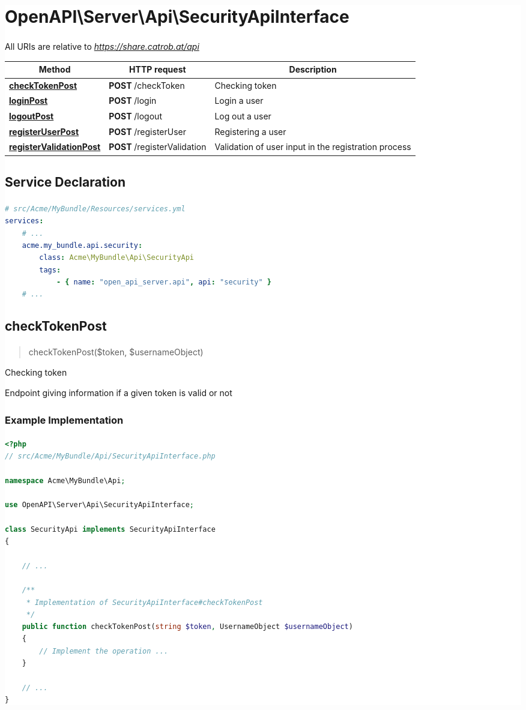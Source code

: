 # OpenAPI\Server\Api\SecurityApiInterface

All URIs are relative to *https://share.catrob.at/api*

Method | HTTP request | Description
------------- | ------------- | -------------
[**checkTokenPost**](SecurityApiInterface.md#checkTokenPost) | **POST** /checkToken | Checking token
[**loginPost**](SecurityApiInterface.md#loginPost) | **POST** /login | Login a user
[**logoutPost**](SecurityApiInterface.md#logoutPost) | **POST** /logout | Log out a user
[**registerUserPost**](SecurityApiInterface.md#registerUserPost) | **POST** /registerUser | Registering a user
[**registerValidationPost**](SecurityApiInterface.md#registerValidationPost) | **POST** /registerValidation | Validation of user input in the registration process


## Service Declaration
```yaml
# src/Acme/MyBundle/Resources/services.yml
services:
    # ...
    acme.my_bundle.api.security:
        class: Acme\MyBundle\Api\SecurityApi
        tags:
            - { name: "open_api_server.api", api: "security" }
    # ...
```

## **checkTokenPost**
> checkTokenPost($token, $usernameObject)

Checking token

Endpoint giving information if a given token is valid or not

### Example Implementation
```php
<?php
// src/Acme/MyBundle/Api/SecurityApiInterface.php

namespace Acme\MyBundle\Api;

use OpenAPI\Server\Api\SecurityApiInterface;

class SecurityApi implements SecurityApiInterface
{

    // ...

    /**
     * Implementation of SecurityApiInterface#checkTokenPost
     */
    public function checkTokenPost(string $token, UsernameObject $usernameObject)
    {
        // Implement the operation ...
    }

    // ...
}
```
